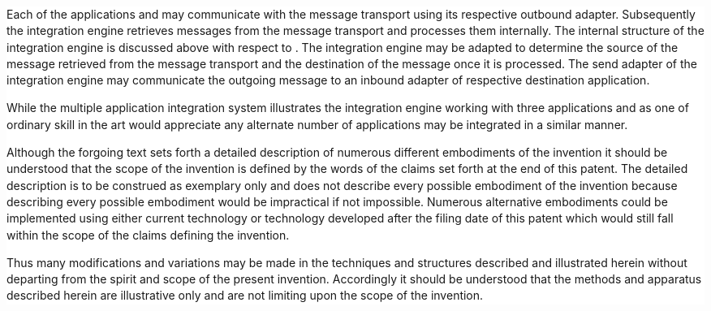 Each of the applications and may communicate with the message transport using its respective outbound adapter. Subsequently the integration engine retrieves messages from the message transport and processes them internally. The internal structure of the integration engine is discussed above with respect to . The integration engine may be adapted to determine the source of the message retrieved from the message transport and the destination of the message once it is processed. The send adapter of the integration engine may communicate the outgoing message to an inbound adapter of respective destination application.

While the multiple application integration system illustrates the integration engine working with three applications and as one of ordinary skill in the art would appreciate any alternate number of applications may be integrated in a similar manner.

Although the forgoing text sets forth a detailed description of numerous different embodiments of the invention it should be understood that the scope of the invention is defined by the words of the claims set forth at the end of this patent. The detailed description is to be construed as exemplary only and does not describe every possible embodiment of the invention because describing every possible embodiment would be impractical if not impossible. Numerous alternative embodiments could be implemented using either current technology or technology developed after the filing date of this patent which would still fall within the scope of the claims defining the invention.

Thus many modifications and variations may be made in the techniques and structures described and illustrated herein without departing from the spirit and scope of the present invention. Accordingly it should be understood that the methods and apparatus described herein are illustrative only and are not limiting upon the scope of the invention.

